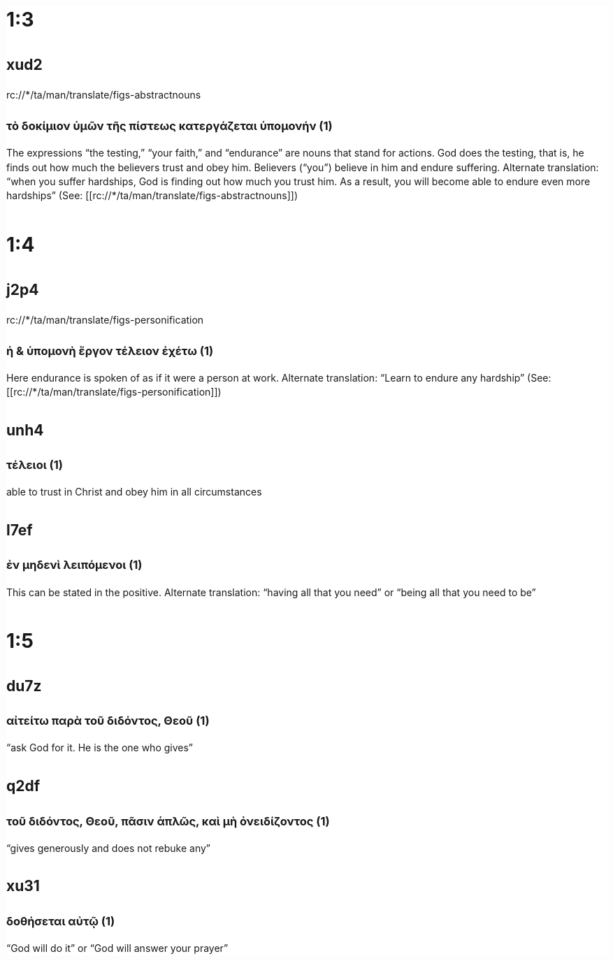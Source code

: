 # 1:3
## xud2
rc://*/ta/man/translate/figs-abstractnouns
### τὸ δοκίμιον ὑμῶν τῆς πίστεως κατεργάζεται ὑπομονήν (1)
The expressions “the testing,” “your faith,” and “endurance” are nouns that stand for actions. God does the testing, that is, he finds out how much the believers trust and obey him. Believers (“you”) believe in him and endure suffering. Alternate translation: “when you suffer hardships, God is finding out how much you trust him. As a result, you will become able to endure even more hardships” (See: [[rc://*/ta/man/translate/figs-abstractnouns]])

# 1:4
## j2p4
rc://*/ta/man/translate/figs-personification
### ἡ & ὑπομονὴ ἔργον τέλειον ἐχέτω (1)
Here endurance is spoken of as if it were a person at work. Alternate translation: “Learn to endure any hardship” (See: [[rc://*/ta/man/translate/figs-personification]])

## unh4
### τέλειοι (1)
able to trust in Christ and obey him in all circumstances

## l7ef
### ἐν μηδενὶ λειπόμενοι (1)
This can be stated in the positive. Alternate translation: “having all that you need” or “being all that you need to be”

# 1:5
## du7z
### αἰτείτω παρὰ τοῦ διδόντος, Θεοῦ (1)
“ask God for it. He is the one who gives”

## q2df
### τοῦ διδόντος, Θεοῦ, πᾶσιν ἁπλῶς, καὶ μὴ ὀνειδίζοντος (1)
“gives generously and does not rebuke any”

## xu31
### δοθήσεται αὐτῷ (1)
“God will do it” or “God will answer your prayer”

